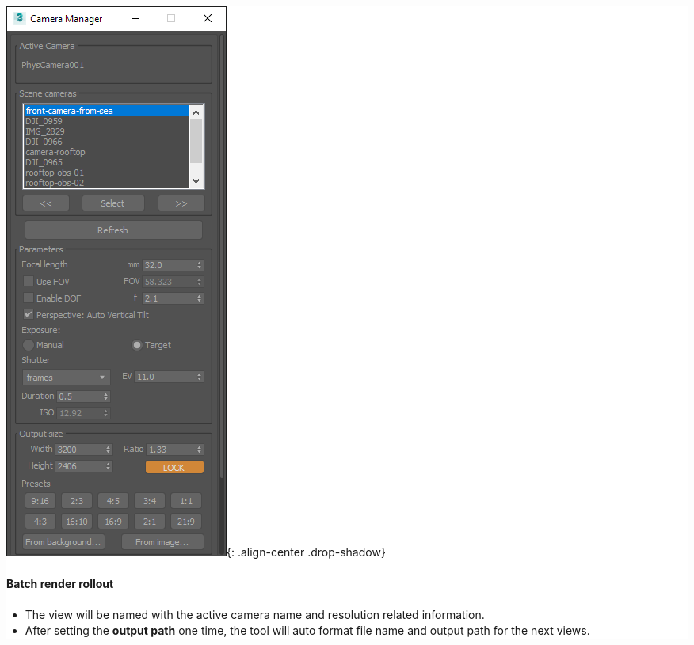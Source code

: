 ![cam-manager-ui](/assets/images/ui/cammngr_ui1.png){: .align-center .drop-shadow}

#### Batch render rollout

- The view will be named with the active camera name and resolution related information.
- After setting the **output path** one time, the tool will auto format file name and output path for the next views.
